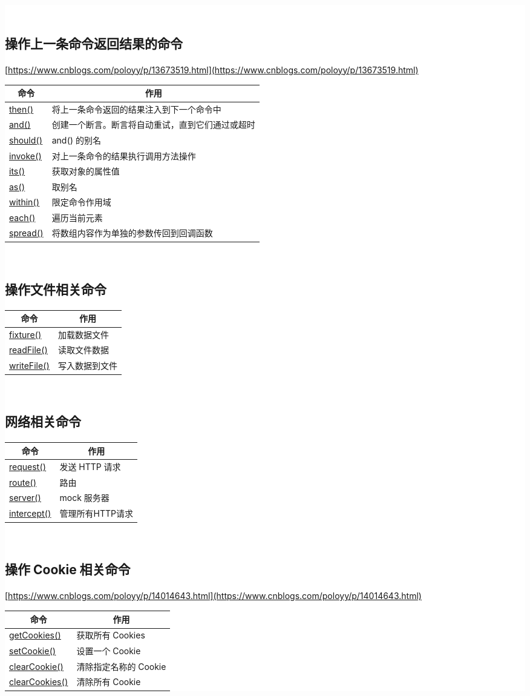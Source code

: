  

## 操作上一条命令返回结果的命令
[https://www.cnblogs.com/poloyy/p/13673519.html](https://www.cnblogs.com/poloyy/p/13673519.html)

| 命令 | 作用 |
| --- | --- |
| [then()](https://www.cnblogs.com/poloyy/p/13671895.html) | 将上一条命令返回的结果注入到下一个命令中 |
| [and()](https://www.cnblogs.com/poloyy/p/13678233.html) | 创建一个断言。断言将自动重试，直到它们通过或超时 |
| [should()](https://www.cnblogs.com/poloyy/p/13678233.html) | and() 的别名 |
| [invoke()](https://www.cnblogs.com/poloyy/p/13680832.html) | 对上一条命令的结果执行调用方法操作 |
| [its()](https://www.cnblogs.com/poloyy/p/13686431.html) | 获取对象的属性值 |
| [as()](https://www.cnblogs.com/poloyy/p/13730822.html) | 取别名  |
| [within()](https://www.cnblogs.com/poloyy/p/14006553.html) | 限定命令作用域 |
| [each()](https://www.cnblogs.com/poloyy/p/14006831.html) | 遍历当前元素 |
| [spread()](https://www.cnblogs.com/poloyy/p/14007116.html) | 将数组内容作为单独的参数传回到回调函数 |

 

## 操作文件相关命令
| 命令 | 作用 |
| --- | --- |
| [fixture()](https://www.cnblogs.com/poloyy/p/13714430.html) | 加载数据文件 |
| [readFile()](https://www.cnblogs.com/poloyy/p/14039551.html) | 读取文件数据 |
| [writeFile()](https://www.cnblogs.com/poloyy/p/14050772.html) | 写入数据到文件 |

 

## 网络相关命令
| 命令 | 作用 |
| --- | --- |
| [request()](https://www.cnblogs.com/poloyy/p/13841964.html) | 发送 HTTP 请求 |
| [route()](https://www.cnblogs.com/poloyy/p/13852941.html) | 路由 |
| [server()](https://www.cnblogs.com/poloyy/p/13856700.html) | mock 服务器 |
| [intercept()](https://www.cnblogs.com/poloyy/p/14037239.html) | 管理所有HTTP请求 |

 

## 操作 Cookie 相关命令
[https://www.cnblogs.com/poloyy/p/14014643.html](https://www.cnblogs.com/poloyy/p/14014643.html)

| 命令 | 作用 |
| --- | --- |
| [getCookies()](https://www.cnblogs.com/poloyy/p/14014705.html) | 获取所有 Cookies |
| [setCookie()](https://www.cnblogs.com/poloyy/p/14014706.html) | 设置一个 Cookie |
| [clearCookie()](https://www.cnblogs.com/poloyy/p/14014709.html) | 清除指定名称的 Cookie |
| [clearCookies()](https://www.cnblogs.com/poloyy/p/14014713.html) | 清除所有 Cookie |
